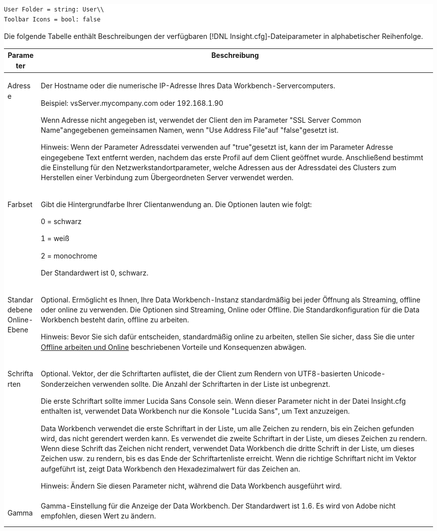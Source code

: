 ```
User Folder = string: User\\
Toolbar Icons = bool: false
```

Die folgende Tabelle enthält Beschreibungen der verfügbaren [!DNL Insight.cfg]-Dateiparameter in alphabetischer Reihenfolge.

<table id="table_4465713A08B649E280A3B4840E829518"> 
 <thead> 
  <tr> 
   <th colname="col1" class="entry"> Parameter </th> 
   <th colname="col2" class="entry"> Beschreibung </th> 
  </tr> 
 </thead>
 <tbody> 
  <tr> 
   <td colname="col1"> <p>Adresse </p> </td> 
   <td colname="col2"> <p>Der Hostname oder die numerische IP-Adresse Ihres Data Workbench-Servercomputers. </p> <p>Beispiel: <span class="filepath"> vsServer.mycompany.com oder 192.168.1.90</span> </p> <p>Wenn <span class="wintitle"> Adresse</span> nicht angegeben ist, verwendet <span class="keyword"> der Client</span> den im Parameter "SSL Server Common Name"angegebenen gemeinsamen Namen, wenn "Use Address File"auf "false"gesetzt ist. </p> <p> <p>Hinweis: Wenn der Parameter Adressdatei verwenden auf "true"gesetzt ist, kann der im Parameter Adresse eingegebene Text entfernt werden, nachdem das erste Profil auf <span class="keyword"> dem Client</span> geöffnet wurde. Anschließend bestimmt die Einstellung für den Netzwerkstandortparameter, welche Adressen aus der Adressdatei des Clusters zum Herstellen einer Verbindung zum Übergeordneten Server verwendet werden. </p> </p> </td> 
  </tr> 
  <tr> 
   <td colname="col1"> <p>Farbset </p> </td> 
   <td colname="col2"> <p>Gibt die Hintergrundfarbe Ihrer <span class="keyword"> Clientanwendung</span> an. Die Optionen lauten wie folgt: </p> <p>0 = schwarz </p> <p>1 = weiß </p> <p>2 = monochrome </p> <p>Der Standardwert ist 0, schwarz. </p> </td> 
  </tr> 
  <tr> 
   <td colname="col1"> <p>Standardebene Online-Ebene </p> </td> 
   <td colname="col2"> <p>Optional. Ermöglicht es Ihnen, Ihre Data Workbench-Instanz standardmäßig bei jeder Öffnung als Streaming, offline oder online zu verwenden. Die Optionen sind Streaming, Online oder Offline. Die Standardkonfiguration für die Data Workbench besteht darin, offline zu arbeiten. </p> <p> <p>Hinweis: Bevor Sie sich dafür entscheiden, standardmäßig online zu arbeiten, stellen Sie sicher, dass Sie die unter <a href="../../home/c-get-started/c-off-on.md#concept-cef8758ede044b18b3558376c5eb9f54"> Offline arbeiten und Online</a> beschriebenen Vorteile und Konsequenzen abwägen. </p> </p> </td> 
  </tr> 
  <tr> 
   <td colname="col1"> <p>Schriftarten </p> </td> 
   <td colname="col2"> <p>Optional. Vektor, der die Schriftarten auflistet, die <span class="keyword"> der Client</span> zum Rendern von UTF8-basierten Unicode-Sonderzeichen verwenden sollte. Die Anzahl der Schriftarten in der Liste ist unbegrenzt. </p> <p>Die erste Schriftart sollte immer Lucida Sans Console sein. Wenn dieser Parameter nicht in der Datei <span class="filepath"> Insight.cfg</span> enthalten ist, verwendet Data Workbench nur die Konsole "Lucida Sans", um Text anzuzeigen. </p> <p> Data Workbench verwendet die erste Schriftart in der Liste, um alle Zeichen zu rendern, bis ein Zeichen gefunden wird, das nicht gerendert werden kann. Es verwendet die zweite Schriftart in der Liste, um dieses Zeichen zu rendern. Wenn diese Schrift das Zeichen nicht rendert, verwendet Data Workbench die dritte Schrift in der Liste, um dieses Zeichen usw. zu rendern, bis es das Ende der Schriftartenliste erreicht. Wenn die richtige Schriftart nicht im Vektor aufgeführt ist, zeigt Data Workbench den Hexadezimalwert für das Zeichen an. </p> <p> <p>Hinweis:  Ändern Sie diesen Parameter nicht, während die Data Workbench ausgeführt wird. </p> </p> </td> 
  </tr> 
  <tr> 
   <td colname="col1"> <p>Gamma </p> </td> 
   <td colname="col2"> Gamma-Einstellung für die Anzeige der Data Workbench. Der Standardwert ist 1.6. Es wird von Adobe nicht empfohlen, diesen Wert zu ändern. </td> 
  </tr> 
  <tr> 